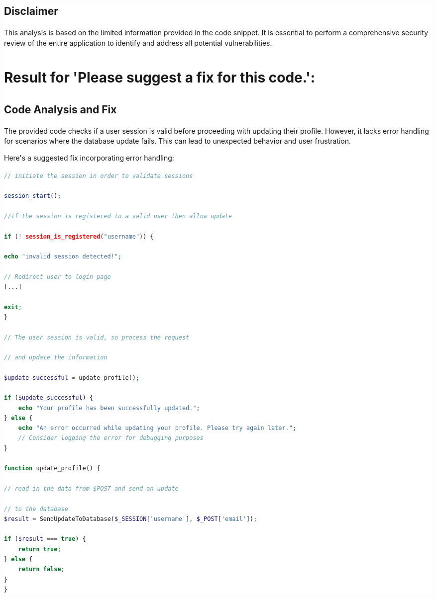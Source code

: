 ## Disclaimer

This analysis is based on the limited information provided in the code snippet. It is essential to perform a comprehensive security review of the entire application to identify and address all potential vulnerabilities. 



 # Result for 'Please suggest a fix for this code.':
## Code Analysis and Fix

The provided code checks if a user session is valid before proceeding with updating their profile. However, it lacks error handling for scenarios where the database update fails. This can lead to unexpected behavior and user frustration.

Here's a suggested fix incorporating error handling:

```php
// initiate the session in order to validate sessions

session_start();

//if the session is registered to a valid user then allow update

if (! session_is_registered("username")) {

echo "invalid session detected!";

// Redirect user to login page
[...]

exit;
}

// The user session is valid, so process the request

// and update the information

$update_successful = update_profile();

if ($update_successful) {
    echo "Your profile has been successfully updated.";
} else {
    echo "An error occurred while updating your profile. Please try again later.";
    // Consider logging the error for debugging purposes
}

function update_profile() {

// read in the data from $POST and send an update

// to the database
$result = SendUpdateToDatabase($_SESSION['username'], $_POST['email']);

if ($result === true) {
    return true;
} else {
    return false;
}
}
```
